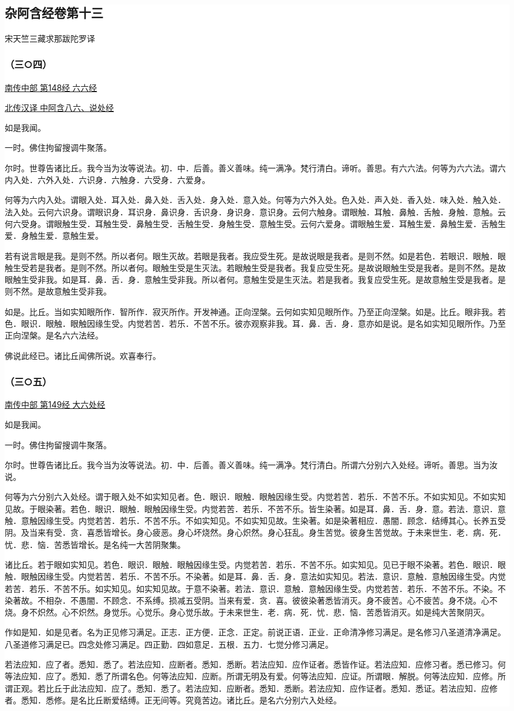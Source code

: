 ## 杂阿含经卷第十三

宋天竺三藏求那跋陀罗译

### （三○四）

<a name="304"></a>

[南传中部 第148经 六六经](https://github.com/gwsice/buddhism/blob/master/%E6%97%A9%E6%9C%9F/%E5%8D%97%E4%BC%A0%E4%B8%AD%E9%83%A8/148%20%E5%85%AD%E5%85%AD%E7%BB%8F.md)

[北传汉译 中阿含八六、说处经](https://github.com/gwsice/buddhism/blob/master/%E6%97%A9%E6%9C%9F/%E4%B8%AD%E9%98%BF%E5%90%AB%E7%BB%8F/21.md#shuo-chu-jing)

如是我闻。

一时。佛住拘留搜调牛聚落。

尔时。世尊告诸比丘。我今当为汝等说法。初．中．后善。善义善味。纯一满净。梵行清白。谛听。善思。有六六法。何等为六六法。谓六内入处．六外入处．六识身．六触身．六受身．六爱身。

何等为六内入处。谓眼入处．耳入处．鼻入处．舌入处．身入处．意入处。何等为六外入处。色入处．声入处．香入处．味入处．触入处．法入处。云何六识身。谓眼识身．耳识身．鼻识身．舌识身．身识身．意识身。云何六触身。谓眼触．耳触．鼻触．舌触．身触．意触。云何六受身。谓眼触生受．耳触生受．鼻触生受．舌触生受．身触生受．意触生受。云何六爱身。谓眼触生爱．耳触生爱．鼻触生爱．舌触生爱．身触生爱．意触生爱。

若有说言眼是我。是则不然。所以者何。眼生灭故。若眼是我者。我应受生死。是故说眼是我者。是则不然。如是若色．若眼识．眼触．眼触生受若是我者。是则不然。所以者何。眼触生受是生灭法。若眼触生受是我者。我复应受生死。是故说眼触生受是我者。是则不然。是故眼触生受非我。如是耳．鼻．舌．身．意触生受非我。所以者何。意触生受是生灭法。若是我者。我复应受生死。是故意触生受是我者。是则不然。是故意触生受非我。

如是。比丘。当如实知眼所作．智所作．寂灭所作。开发神通。正向涅槃。云何如实知见眼所作。乃至正向涅槃。如是。比丘。眼非我。若色．眼识．眼触．眼触因缘生受。内觉若苦．若乐．不苦不乐。彼亦观察非我。耳．鼻．舌．身．意亦如是说。是名如实知见眼所作。乃至正向涅槃。是名六六法经。

佛说此经已。诸比丘闻佛所说。欢喜奉行。

### （三○五）<a name="305"></a>

[南传中部 第149经 大六处经](https://github.com/gwsice/buddhism/blob/master/%E6%97%A9%E6%9C%9F/%E5%8D%97%E4%BC%A0%E4%B8%AD%E9%83%A8/149%20%E5%A4%A7%E5%85%AD%E5%A4%84%E7%BB%8F.md)

如是我闻。

一时。佛住拘留搜调牛聚落。

尔时。世尊告诸比丘。我今当为汝等说法。初．中．后善。善义善味。纯一满净。梵行清白。所谓六分别六入处经。谛听。善思。当为汝说。

何等为六分别六入处经。谓于眼入处不如实知见者。色．眼识．眼触．眼触因缘生受。内觉若苦．若乐．不苦不乐。不如实知见。不如实知见故。于眼染著。若色．眼识．眼触．眼触因缘生受。内觉若苦．若乐．不苦不乐。皆生染著。如是耳．鼻．舌．身．意。若法．意识．意触．意触因缘生受。内觉若苦．若乐．不苦不乐。不如实知见。不如实知见故。生染著。如是染著相应．愚闇．顾念．结缚其心。长养五受阴。及当来有受．贪．喜悉皆增长。身心疲恶。身心坏烧然。身心炽然。身心狂乱。身生苦觉。彼身生苦觉故。于未来世生．老．病．死．忧．悲．恼．苦悉皆增长。是名纯一大苦阴聚集。

诸比丘。若于眼如实知见。若色．眼识．眼触．眼触因缘生受。内觉若苦．若乐．不苦不乐。如实知见。见已于眼不染著。若色．眼识．眼触．眼触因缘生受。内觉若苦．若乐．不苦不乐。不染著。如是耳．鼻．舌．身．意法如实知见。若法．意识．意触．意触因缘生受。内觉若苦．若乐．不苦不乐。如实知见。如实知见故。于意不染著。若法．意识．意触．意触因缘生受。内觉若苦．若乐．不苦不乐。不染。不染著故。不相杂．不愚闇．不顾念．不系缚。损减五受阴。当来有爱．贪．喜。彼彼染著悉皆消灭。身不疲苦。心不疲苦。身不烧。心不烧。身不炽然。心不炽然。身觉乐。心觉乐。身心觉乐故。于未来世生．老．病．死．忧．悲．恼．苦悉皆消灭。如是纯大苦聚阴灭。

作如是知．如是见者。名为正见修习满足。正志．正方便．正念．正定。前说正语．正业．正命清净修习满足。是名修习八圣道清净满足。八圣道修习满足已。四念处修习满足。四正勤．四如意足．五根．五力．七觉分修习满足。

若法应知．应了者。悉知．悉了。若法应知．应断者。悉知．悉断。若法应知．应作证者。悉皆作证。若法应知．应修习者。悉已修习。何等法应知．应了。悉知．悉了所谓名色。何等法应知．应断。所谓无明及有爱。何等法应知．应证。所谓眼．解脱。何等法应知．应修。所谓正观。若比丘于此法应知．应了。悉知．悉了。若法应知．应断者。悉知．悉断。若法应知．应作证者。悉知．悉证。若法应知．应修者。悉知．悉修。是名比丘断爱结缚。正无间等。究竟苦边。诸比丘。是名六分别六入处经。
